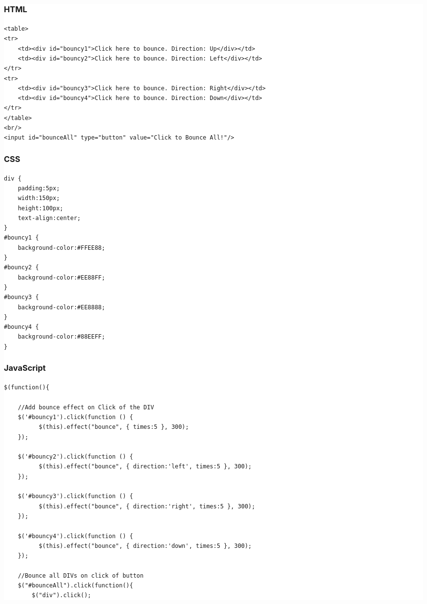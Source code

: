 ### HTML

```
<table>
<tr>
    <td><div id="bouncy1">Click here to bounce. Direction: Up</div></td>
    <td><div id="bouncy2">Click here to bounce. Direction: Left</div></td>
</tr>
<tr>
    <td><div id="bouncy3">Click here to bounce. Direction: Right</div></td>
    <td><div id="bouncy4">Click here to bounce. Direction: Down</div></td>
</tr>
</table>
<br/>
<input id="bounceAll" type="button" value="Click to Bounce All!"/> 
```

### CSS

```
div {
    padding:5px;
    width:150px;
    height:100px;
    text-align:center;
}
#bouncy1 {
    background-color:#FFEE88;
}
#bouncy2 {
    background-color:#EE88FF;
}
#bouncy3 {
    background-color:#EE8888;
}
#bouncy4 {
    background-color:#88EEFF;
} 
```

### JavaScript

```
$(function(){

    //Add bounce effect on Click of the DIV
    $('#bouncy1').click(function () {
          $(this).effect("bounce", { times:5 }, 300);
    });

    $('#bouncy2').click(function () {
          $(this).effect("bounce", { direction:'left', times:5 }, 300);
    });

    $('#bouncy3').click(function () {
          $(this).effect("bounce", { direction:'right', times:5 }, 300);
    });

    $('#bouncy4').click(function () {
          $(this).effect("bounce", { direction:'down', times:5 }, 300);
    });

    //Bounce all DIVs on click of button
    $("#bounceAll").click(function(){
        $("div").click();
```